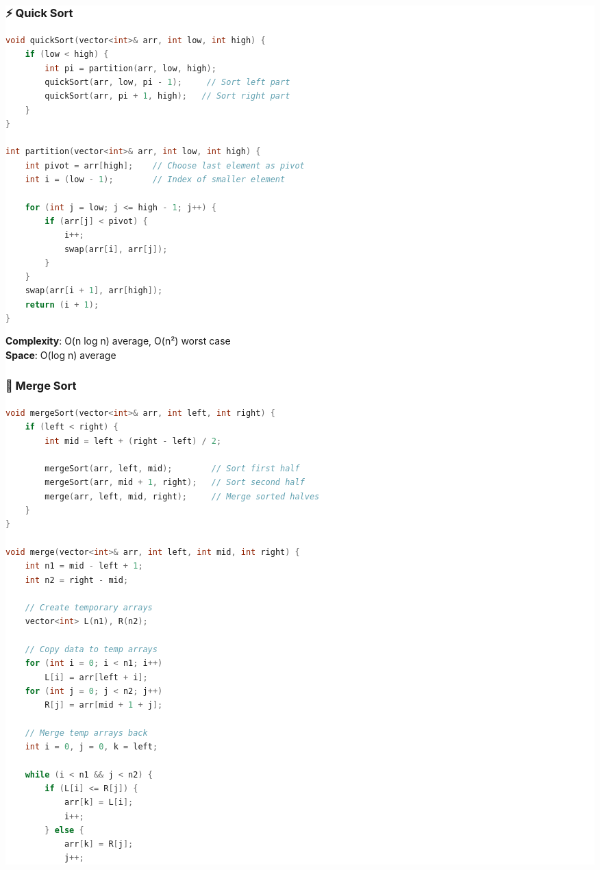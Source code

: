 ### ⚡ Quick Sort

```cpp
void quickSort(vector<int>& arr, int low, int high) {
    if (low < high) {
        int pi = partition(arr, low, high);
        quickSort(arr, low, pi - 1);     // Sort left part
        quickSort(arr, pi + 1, high);   // Sort right part
    }
}

int partition(vector<int>& arr, int low, int high) {
    int pivot = arr[high];    // Choose last element as pivot
    int i = (low - 1);        // Index of smaller element
    
    for (int j = low; j <= high - 1; j++) {
        if (arr[j] < pivot) {
            i++;
            swap(arr[i], arr[j]);
        }
    }
    swap(arr[i + 1], arr[high]);
    return (i + 1);
}
```

**Complexity**: O(n log n) average, O(n²) worst case  
**Space**: O(log n) average

### 🔄 Merge Sort

```cpp
void mergeSort(vector<int>& arr, int left, int right) {
    if (left < right) {
        int mid = left + (right - left) / 2;
        
        mergeSort(arr, left, mid);        // Sort first half
        mergeSort(arr, mid + 1, right);   // Sort second half
        merge(arr, left, mid, right);     // Merge sorted halves
    }
}

void merge(vector<int>& arr, int left, int mid, int right) {
    int n1 = mid - left + 1;
    int n2 = right - mid;
    
    // Create temporary arrays
    vector<int> L(n1), R(n2);
    
    // Copy data to temp arrays
    for (int i = 0; i < n1; i++)
        L[i] = arr[left + i];
    for (int j = 0; j < n2; j++)
        R[j] = arr[mid + 1 + j];
    
    // Merge temp arrays back
    int i = 0, j = 0, k = left;
    
    while (i < n1 && j < n2) {
        if (L[i] <= R[j]) {
            arr[k] = L[i];
            i++;
        } else {
            arr[k] = R[j];
            j++;
```